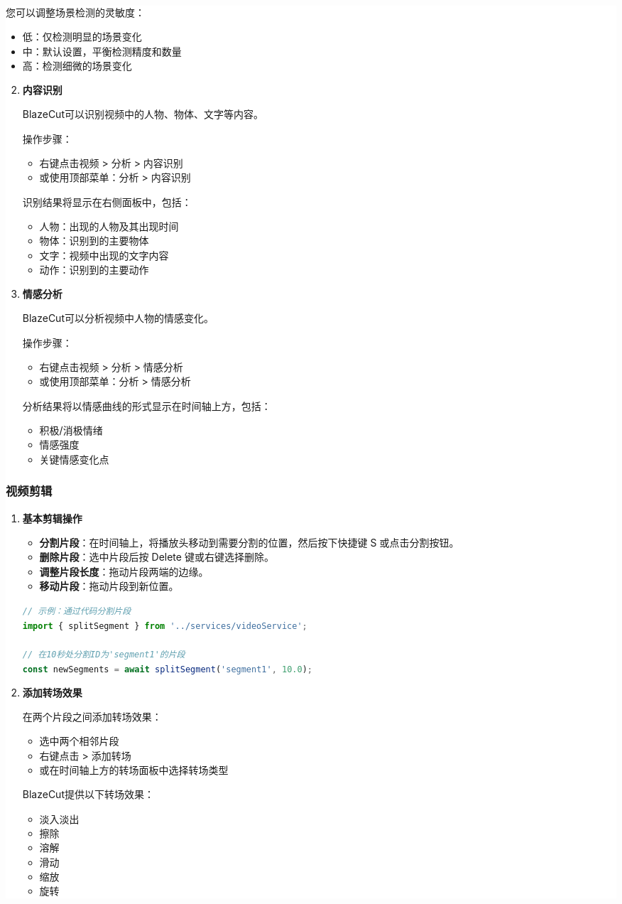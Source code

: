    您可以调整场景检测的灵敏度：
   - 低：仅检测明显的场景变化
   - 中：默认设置，平衡检测精度和数量
   - 高：检测细微的场景变化

2. **内容识别**

   BlazeCut可以识别视频中的人物、物体、文字等内容。

   操作步骤：
   - 右键点击视频 > 分析 > 内容识别
   - 或使用顶部菜单：分析 > 内容识别

   识别结果将显示在右侧面板中，包括：
   - 人物：出现的人物及其出现时间
   - 物体：识别到的主要物体
   - 文字：视频中出现的文字内容
   - 动作：识别到的主要动作

3. **情感分析**

   BlazeCut可以分析视频中人物的情感变化。

   操作步骤：
   - 右键点击视频 > 分析 > 情感分析
   - 或使用顶部菜单：分析 > 情感分析

   分析结果将以情感曲线的形式显示在时间轴上方，包括：
   - 积极/消极情绪
   - 情感强度
   - 关键情感变化点

### 视频剪辑

1. **基本剪辑操作**

   - **分割片段**：在时间轴上，将播放头移动到需要分割的位置，然后按下快捷键 S 或点击分割按钮。
   - **删除片段**：选中片段后按 Delete 键或右键选择删除。
   - **调整片段长度**：拖动片段两端的边缘。
   - **移动片段**：拖动片段到新位置。

   ```typescript
   // 示例：通过代码分割片段
   import { splitSegment } from '../services/videoService';
   
   // 在10秒处分割ID为'segment1'的片段
   const newSegments = await splitSegment('segment1', 10.0);
   ```

2. **添加转场效果**

   在两个片段之间添加转场效果：

   - 选中两个相邻片段
   - 右键点击 > 添加转场
   - 或在时间轴上方的转场面板中选择转场类型

   BlazeCut提供以下转场效果：
   - 淡入淡出
   - 擦除
   - 溶解
   - 滑动
   - 缩放
   - 旋转
